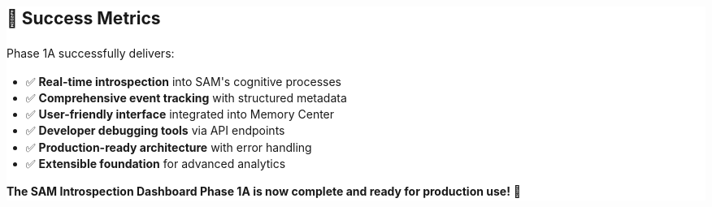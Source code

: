 ## 🎉 **Success Metrics**

Phase 1A successfully delivers:
- ✅ **Real-time introspection** into SAM's cognitive processes
- ✅ **Comprehensive event tracking** with structured metadata
- ✅ **User-friendly interface** integrated into Memory Center
- ✅ **Developer debugging tools** via API endpoints
- ✅ **Production-ready architecture** with error handling
- ✅ **Extensible foundation** for advanced analytics

**The SAM Introspection Dashboard Phase 1A is now complete and ready for production use!** 🚀
